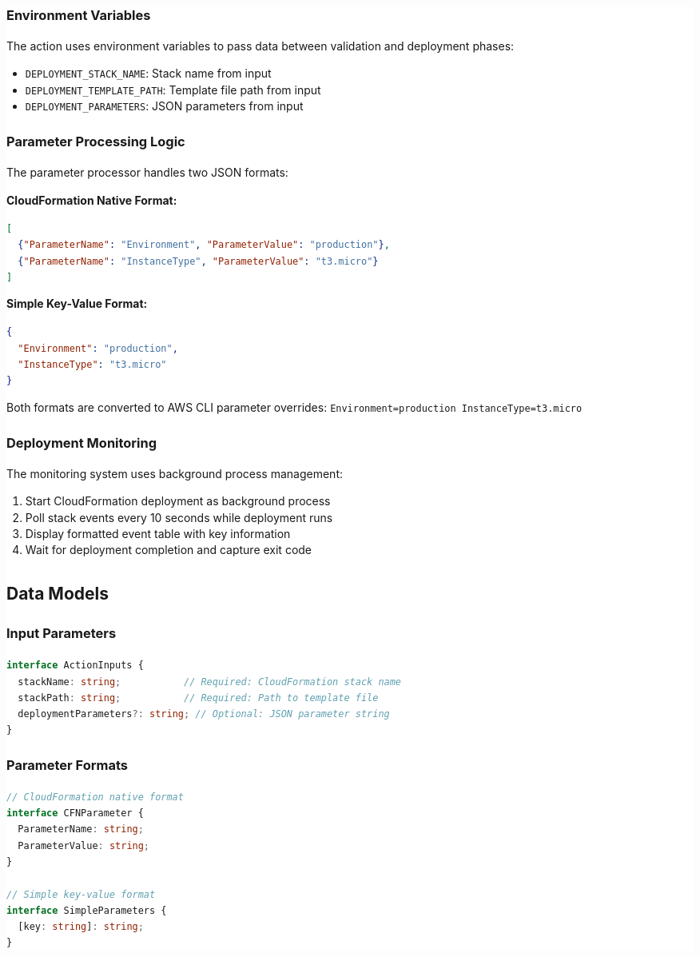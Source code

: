 ### Environment Variables
The action uses environment variables to pass data between validation and deployment phases:
- `DEPLOYMENT_STACK_NAME`: Stack name from input
- `DEPLOYMENT_TEMPLATE_PATH`: Template file path from input  
- `DEPLOYMENT_PARAMETERS`: JSON parameters from input

### Parameter Processing Logic
The parameter processor handles two JSON formats:

**CloudFormation Native Format:**
```json
[
  {"ParameterName": "Environment", "ParameterValue": "production"},
  {"ParameterName": "InstanceType", "ParameterValue": "t3.micro"}
]
```

**Simple Key-Value Format:**
```json
{
  "Environment": "production",
  "InstanceType": "t3.micro"
}
```

Both formats are converted to AWS CLI parameter overrides: `Environment=production InstanceType=t3.micro`

### Deployment Monitoring
The monitoring system uses background process management:
1. Start CloudFormation deployment as background process
2. Poll stack events every 10 seconds while deployment runs
3. Display formatted event table with key information
4. Wait for deployment completion and capture exit code

## Data Models

### Input Parameters
```typescript
interface ActionInputs {
  stackName: string;           // Required: CloudFormation stack name
  stackPath: string;           // Required: Path to template file
  deploymentParameters?: string; // Optional: JSON parameter string
}
```

### Parameter Formats
```typescript
// CloudFormation native format
interface CFNParameter {
  ParameterName: string;
  ParameterValue: string;
}

// Simple key-value format
interface SimpleParameters {
  [key: string]: string;
}
```
